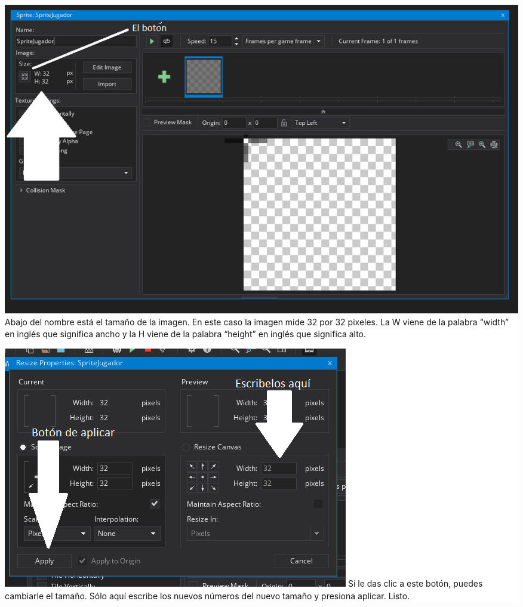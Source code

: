![El tamaño y el botón](/images/12ChecaLaEscala.png)
Abajo del nombre está el tamaño de la imagen. En este caso la imagen mide 32 por 32 pixeles. La W viene de la palabra “width” en inglés que significa ancho y la H viene de la palabra “height” en inglés que significa alto.

![Cambia el tamaño del sprite](/images/13CambiaLaEscala.png)
Si le das clic a este botón, puedes cambiarle el tamaño. Sólo aquí escribe los nuevos números del nuevo tamaño y presiona aplicar. Listo.
